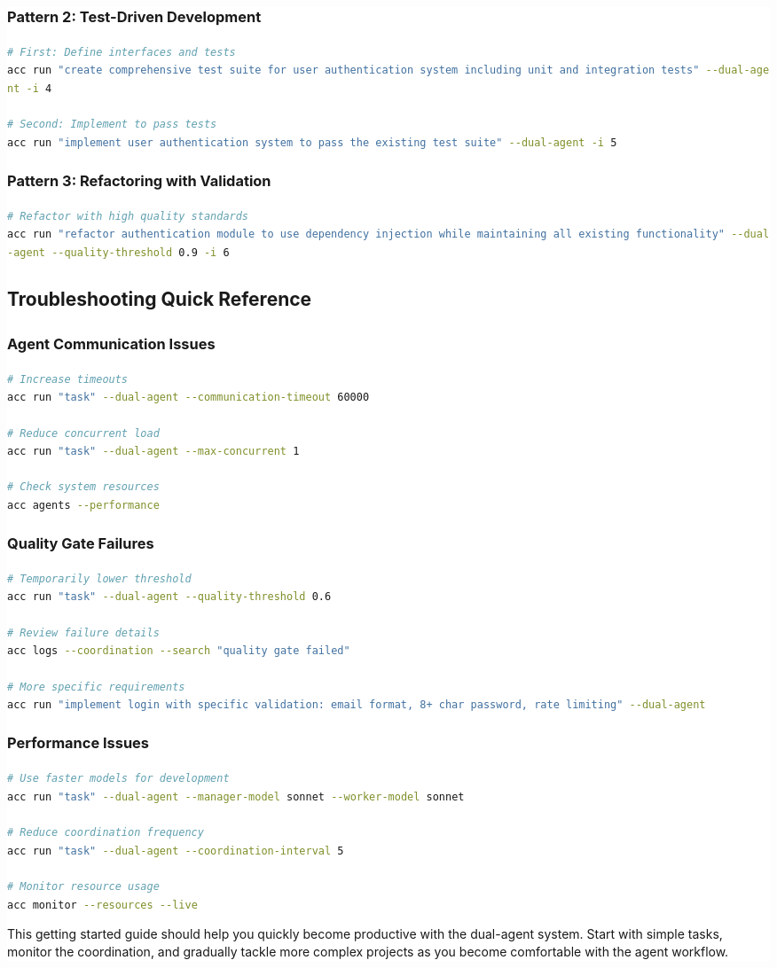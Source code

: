 ### Pattern 2: Test-Driven Development
```bash
# First: Define interfaces and tests
acc run "create comprehensive test suite for user authentication system including unit and integration tests" --dual-agent -i 4

# Second: Implement to pass tests
acc run "implement user authentication system to pass the existing test suite" --dual-agent -i 5
```

### Pattern 3: Refactoring with Validation
```bash
# Refactor with high quality standards
acc run "refactor authentication module to use dependency injection while maintaining all existing functionality" --dual-agent --quality-threshold 0.9 -i 6
```

## Troubleshooting Quick Reference

### Agent Communication Issues
```bash
# Increase timeouts
acc run "task" --dual-agent --communication-timeout 60000

# Reduce concurrent load
acc run "task" --dual-agent --max-concurrent 1

# Check system resources
acc agents --performance
```

### Quality Gate Failures
```bash
# Temporarily lower threshold
acc run "task" --dual-agent --quality-threshold 0.6

# Review failure details
acc logs --coordination --search "quality gate failed"

# More specific requirements
acc run "implement login with specific validation: email format, 8+ char password, rate limiting" --dual-agent
```

### Performance Issues
```bash
# Use faster models for development
acc run "task" --dual-agent --manager-model sonnet --worker-model sonnet

# Reduce coordination frequency
acc run "task" --dual-agent --coordination-interval 5

# Monitor resource usage
acc monitor --resources --live
```

This getting started guide should help you quickly become productive with the dual-agent system. Start with simple tasks, monitor the coordination, and gradually tackle more complex projects as you become comfortable with the agent workflow.